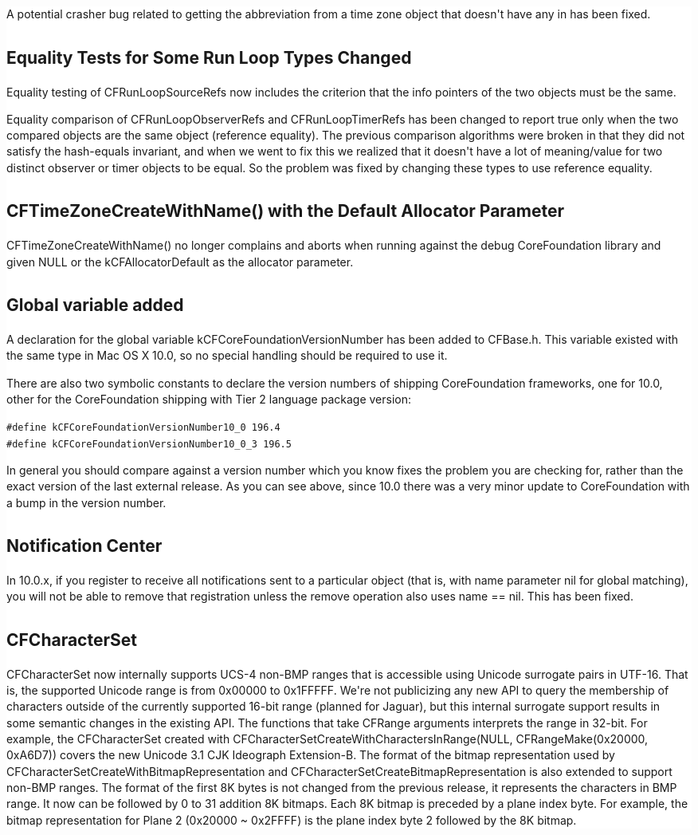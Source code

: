 A potential crasher bug related to getting the abbreviation from a time zone object that doesn't have any in has been fixed.  
  
  

## Equality Tests for Some Run Loop Types Changed

Equality testing of CFRunLoopSourceRefs now includes the criterion that the info pointers of the two objects must be the same.  
  
Equality comparison of CFRunLoopObserverRefs and CFRunLoopTimerRefs has been changed to report true only when the two compared objects are the same object (reference equality). The previous comparison algorithms were broken in that they did not satisfy the hash-equals invariant, and when we went to fix this we realized that it doesn't have a lot of meaning/value for two distinct observer or timer objects to be equal. So the problem was fixed by changing these types to use reference equality.  
  
  

## CFTimeZoneCreateWithName() with the Default Allocator Parameter

CFTimeZoneCreateWithName() no longer complains and aborts when running against the debug CoreFoundation library and given NULL or the kCFAllocatorDefault as the allocator parameter.  
  
  

## Global variable added

A declaration for the global variable kCFCoreFoundationVersionNumber has been added to CFBase.h. This variable existed with the same type in Mac OS X 10.0, so no special handling should be required to use it.  
  
There are also two symbolic constants to declare the version numbers of shipping CoreFoundation frameworks, one for 10.0, other for the CoreFoundation shipping with Tier 2 language package version:  

    #define kCFCoreFoundationVersionNumber10_0 196.4
    #define kCFCoreFoundationVersionNumber10_0_3 196.5

In general you should compare against a version number which you know fixes the problem you are checking for, rather than the exact version of the last external release. As you can see above, since 10.0 there was a very minor update to CoreFoundation with a bump in the version number.  
  
  

## Notification Center

In 10.0.x, if you register to receive all notifications sent to a particular object (that is, with name parameter nil for global matching), you will not be able to remove that registration unless the remove operation also uses name == nil. This has been fixed.  
  
  

## CFCharacterSet

CFCharacterSet now internally supports UCS-4 non-BMP ranges that is accessible using Unicode surrogate pairs in UTF-16. That is, the supported Unicode range is from 0x00000 to 0x1FFFFF. We're not publicizing any new API to query the membership of characters outside of the currently supported 16-bit range (planned for Jaguar), but this internal surrogate support results in some semantic changes in the existing API. The functions that take CFRange arguments interprets the range in 32-bit. For example, the CFCharacterSet created with CFCharacterSetCreateWithCharactersInRange(NULL, CFRangeMake(0x20000, 0xA6D7)) covers the new Unicode 3.1 CJK Ideograph Extension-B. The format of the bitmap representation used by CFCharacterSetCreateWithBitmapRepresentation and CFCharacterSetCreateBitmapRepresentation is also extended to support non-BMP ranges. The format of the first 8K bytes is not changed from the previous release, it represents the characters in BMP range. It now can be followed by 0 to 31 addition 8K bitmaps. Each 8K bitmap is preceded by a plane index byte. For example, the bitmap representation for Plane 2 (0x20000 ~ 0x2FFFF) is the plane index byte 2 followed by the 8K bitmap.  
  